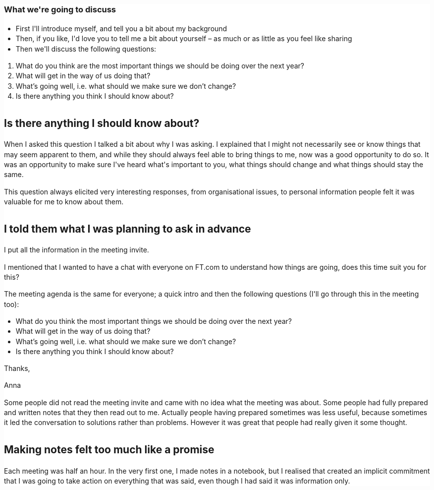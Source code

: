 ### What we're going to discuss

- First I'll introduce myself, and tell you a bit about my background
- Then, if you like, I'd love you to tell me a bit about yourself – as much or as little as you feel like sharing
- Then we'll discuss the following questions:

1. What do you think are the most important things we should be doing over the next year?
1. What will get in the way of us doing that?
1. What’s going well, i.e. what should we make sure we don’t change?
1. Is there anything you think I should know about?

## Is there anything I should know about?

When I asked this question I talked a bit about why I was asking. I explained that I might not necessarily see or know things that may seem apparent to them, and while they should always feel able to bring things to me, now was a good opportunity to do so. It was an opportunity to make sure I've heard what's important to you, what things should change and what things should stay the same.

 This question always elicited very interesting responses, from organisational issues, to personal information people felt it was valuable for me to know about them.

## I told them what I was planning to ask in advance

I put all the information in the meeting invite.

<div class="quote">
<p>I mentioned that I wanted to have a chat with everyone on FT.com to understand how things are going, does this time suit you for this?</p>

<p>The meeting agenda is the same for everyone; a quick intro and then the following questions (I'll go through this in the meeting too):</p>

<ul>
<li>What do you think the most important things we should be doing over the next year?</li>
<li>What will get in the way of us doing that?</li>
<li>What’s going well, i.e. what should we make sure we don’t change?</li>
<li>Is there anything you think I should know about?</li>
</ul>

<p>Thanks,</p>
<p>Anna</p>
</div>

Some people did not read the meeting invite and came with no idea what the meeting was about. Some people had fully prepared and written notes that they then read out to me. Actually people having prepared sometimes was less useful, because sometimes it led the conversation to solutions rather than problems. However it was great that people had really given it some thought.

## Making notes felt too much like a promise

Each meeting was half an hour. In the very first one, I made notes in a notebook, but I realised that created an implicit commitment that I was going to take action on everything that was said, even though I had said it was information only.
